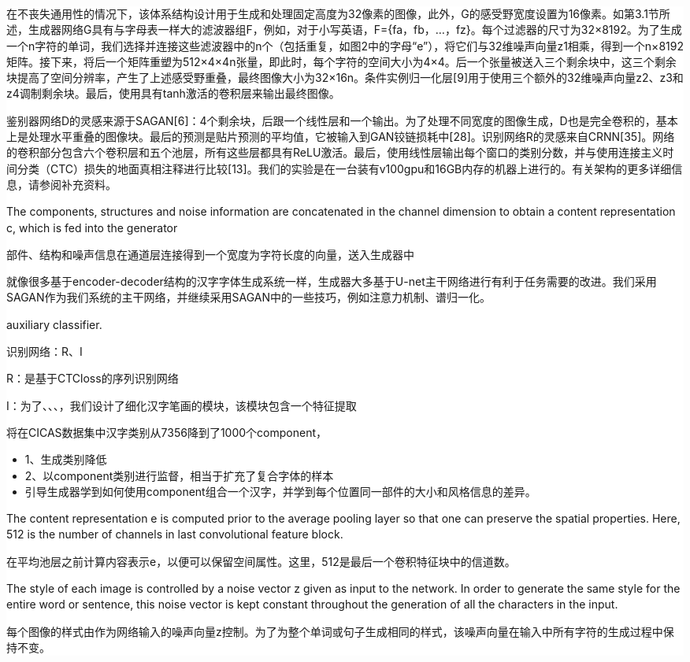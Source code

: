 





在不丧失通用性的情况下，该体系结构设计用于生成和处理固定高度为32像素的图像，此外，G的感受野宽度设置为16像素。如第3.1节所述，生成器网络G具有与字母表一样大的滤波器组F，例如，对于小写英语，F={fa，fb，…，fz}。每个过滤器的尺寸为32×8192。为了生成一个n字符的单词，我们选择并连接这些滤波器中的n个（包括重复，如图2中的字母“e”），将它们与32维噪声向量z1相乘，得到一个n×8192矩阵。接下来，将后一个矩阵重塑为512×4×4n张量，即此时，每个字符的空间大小为4×4。后一个张量被送入三个剩余块中，这三个剩余块提高了空间分辨率，产生了上述感受野重叠，最终图像大小为32×16n。条件实例归一化层[9]用于使用三个额外的32维噪声向量z2、z3和z4调制剩余块。最后，使用具有tanh激活的卷积层来输出最终图像。

鉴别器网络D的灵感来源于SAGAN[6]：4个剩余块，后跟一个线性层和一个输出。为了处理不同宽度的图像生成，D也是完全卷积的，基本上是处理水平重叠的图像块。最后的预测是贴片预测的平均值，它被输入到GAN铰链损耗中[28]。识别网络R的灵感来自CRNN[35]。网络的卷积部分包含六个卷积层和五个池层，所有这些层都具有ReLU激活。最后，使用线性层输出每个窗口的类别分数，并与使用连接主义时间分类（CTC）损失的地面真相注释进行比较[13]。我们的实验是在一台装有v100gpu和16GB内存的机器上进行的。有关架构的更多详细信息，请参阅补充资料。







The components, structures and noise information are concatenated in the channel dimension to obtain a content representation c, which is fed into the generator

部件、结构和噪声信息在通道层连接得到一个宽度为字符长度的向量，送入生成器中



就像很多基于encoder-decoder结构的汉字字体生成系统一样，生成器大多基于U-net主干网络进行有利于任务需要的改进。我们采用SAGAN作为我们系统的主干网络，并继续采用SAGAN中的一些技巧，例如注意力机制、谱归一化。





auxiliary classifier.

识别网络：R、I

R：是基于CTCloss的序列识别网络

I：为了、、、，我们设计了细化汉字笔画的模块，该模块包含一个特征提取





将在CICAS数据集中汉字类别从7356降到了1000个component，

* 1、生成类别降低
* 2、以component类别进行监督，相当于扩充了复合字体的样本
* 引导生成器学到如何使用component组合一个汉字，并学到每个位置同一部件的大小和风格信息的差异。

The content representation e is computed prior to the average pooling layer so that one can preserve the spatial properties. Here, 512 is the number of channels in last convolutional feature block.

在平均池层之前计算内容表示e，以便可以保留空间属性。这里，512是最后一个卷积特征块中的信道数。





The style of each image is controlled by a noise vector z given as input to the network. In order to generate the same style for the entire word or sentence, this noise vector is kept constant throughout the generation of all the characters in the input.

每个图像的样式由作为网络输入的噪声向量z控制。为了为整个单词或句子生成相同的样式，该噪声向量在输入中所有字符的生成过程中保持不变。


